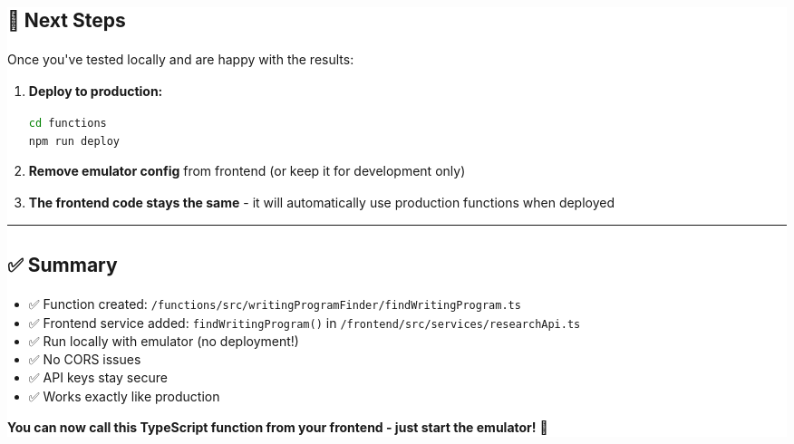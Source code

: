 
## 🎯 Next Steps

Once you've tested locally and are happy with the results:

1. **Deploy to production:**
   ```bash
   cd functions
   npm run deploy
   ```

2. **Remove emulator config** from frontend (or keep it for development only)

3. **The frontend code stays the same** - it will automatically use production functions when deployed

---

## ✅ Summary

- ✅ Function created: `/functions/src/writingProgramFinder/findWritingProgram.ts`
- ✅ Frontend service added: `findWritingProgram()` in `/frontend/src/services/researchApi.ts`
- ✅ Run locally with emulator (no deployment!)
- ✅ No CORS issues
- ✅ API keys stay secure
- ✅ Works exactly like production

**You can now call this TypeScript function from your frontend - just start the emulator!** 🚀
